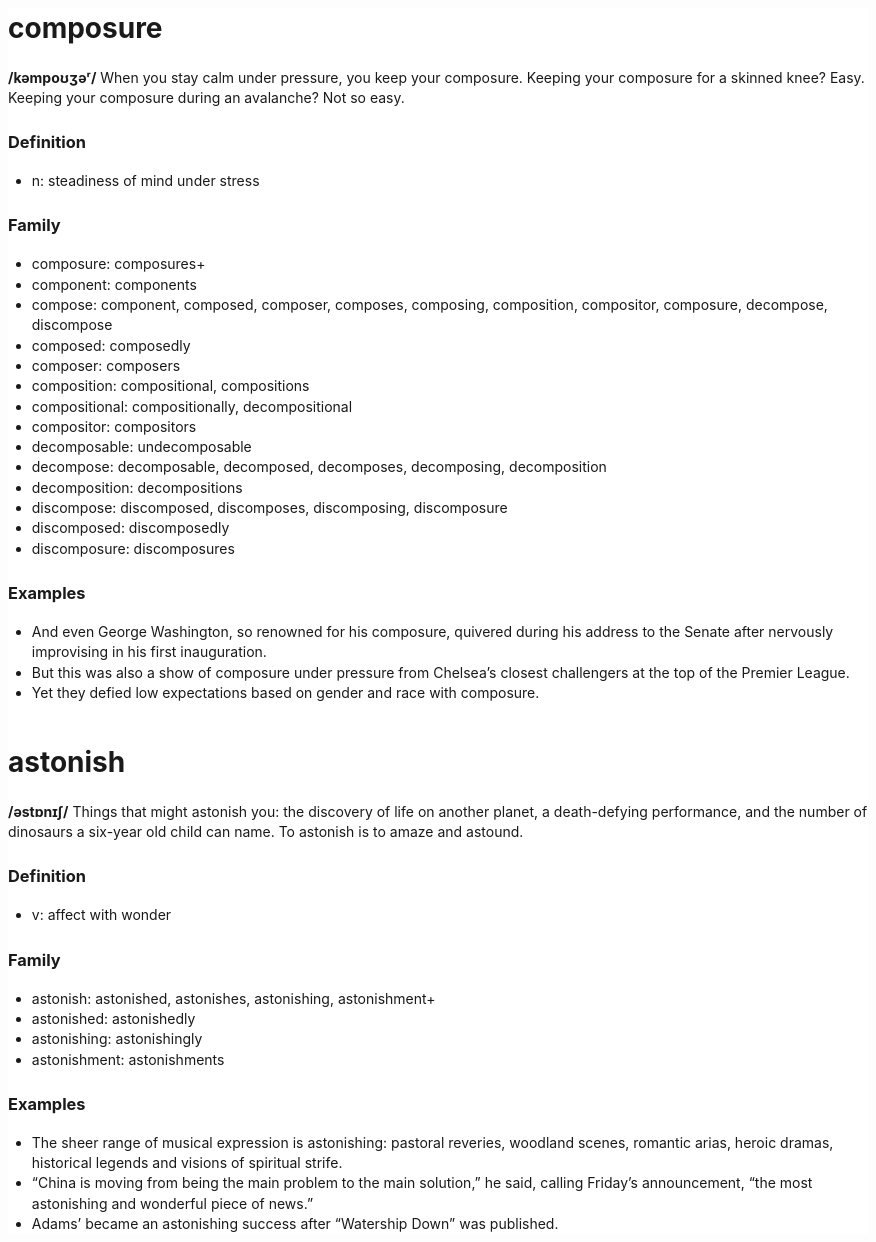 # composure
**/kəmpoʊʒəʳ/**
When you stay calm under pressure, you keep your composure. Keeping your composure for a skinned knee? Easy. Keeping your composure during an avalanche? Not so easy.
### Definition
- n: steadiness of mind under stress
### Family
- composure: composures+
- component: components
- compose: component, composed, composer, composes, composing, composition, compositor, composure, decompose, discompose
- composed: composedly
- composer: composers
- composition: compositional, compositions
- compositional: compositionally, decompositional
- compositor: compositors
- decomposable: undecomposable
- decompose: decomposable, decomposed, decomposes, decomposing, decomposition
- decomposition: decompositions
- discompose: discomposed, discomposes, discomposing, discomposure
- discomposed: discomposedly
- discomposure: discomposures
### Examples
- And even George Washington, so renowned for his composure, quivered during his address to the Senate after nervously improvising in his first inauguration.
- But this was also a show of composure under pressure from Chelsea’s closest challengers at the top of the Premier League.
- Yet they defied low expectations based on gender and race with composure.

# astonish
**/əstɒnɪʃ/**
Things that might astonish you: the discovery of life on another planet, a death-defying performance, and the number of dinosaurs a six-year old child can name. To astonish is to amaze and astound.
### Definition
- v: affect with wonder
### Family
- astonish: astonished, astonishes, astonishing, astonishment+
- astonished: astonishedly
- astonishing: astonishingly
- astonishment: astonishments
### Examples
- The sheer range of musical expression is astonishing: pastoral reveries, woodland scenes, romantic arias, heroic dramas, historical legends and visions of spiritual strife.
- “China is moving from being the main problem to the main solution,” he said, calling Friday’s announcement, “the most astonishing and wonderful piece of news.”
- Adams’ became an astonishing success after “Watership Down” was published.
